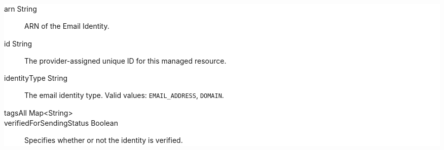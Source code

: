 <div>
<pulumi-choosable type="language" values="yaml">
<dl class="resources-properties"><dt class="property-"
            title="">
        <span id="arn_yaml">
<a data-swiftype-name="resource-property" data-swiftype-type="text" href="#arn_yaml" style="color: inherit; text-decoration: inherit;">arn</a>
</span>
        <span class="property-indicator"></span>
        <span class="property-type">String</span>
    </dt>
    <dd><p>ARN of the Email Identity.</p>
</dd><dt class="property-"
            title="">
        <span id="id_yaml">
<a data-swiftype-name="resource-property" data-swiftype-type="text" href="#id_yaml" style="color: inherit; text-decoration: inherit;">id</a>
</span>
        <span class="property-indicator"></span>
        <span class="property-type">String</span>
    </dt>
    <dd><p>The provider-assigned unique ID for this managed resource.</p>
</dd><dt class="property-"
            title="">
        <span id="identitytype_yaml">
<a data-swiftype-name="resource-property" data-swiftype-type="text" href="#identitytype_yaml" style="color: inherit; text-decoration: inherit;">identity<wbr>Type</a>
</span>
        <span class="property-indicator"></span>
        <span class="property-type">String</span>
    </dt>
    <dd><p>The email identity type. Valid values: <code>EMAIL_ADDRESS</code>, <code>DOMAIN</code>.</p>
</dd><dt class="property-"
            title="">
        <span id="tagsall_yaml">
<a data-swiftype-name="resource-property" data-swiftype-type="text" href="#tagsall_yaml" style="color: inherit; text-decoration: inherit;">tags<wbr>All</a>
</span>
        <span class="property-indicator"></span>
        <span class="property-type">Map&lt;String&gt;</span>
    </dt>
    <dd></dd><dt class="property-"
            title="">
        <span id="verifiedforsendingstatus_yaml">
<a data-swiftype-name="resource-property" data-swiftype-type="text" href="#verifiedforsendingstatus_yaml" style="color: inherit; text-decoration: inherit;">verified<wbr>For<wbr>Sending<wbr>Status</a>
</span>
        <span class="property-indicator"></span>
        <span class="property-type">Boolean</span>
    </dt>
    <dd><p>Specifies whether or not the identity is verified.</p>
</dd></dl>
</pulumi-choosable>
</div>
